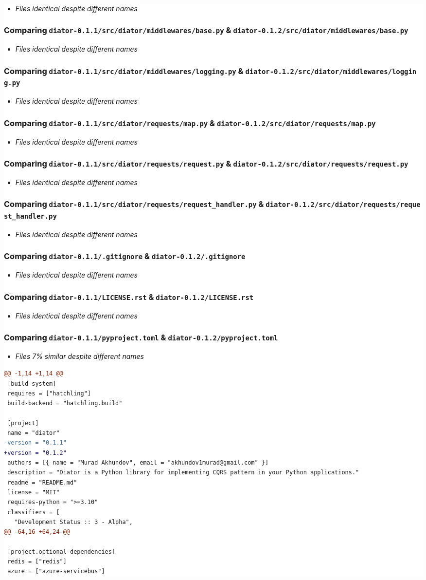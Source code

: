  * *Files identical despite different names*

### Comparing `diator-0.1.1/src/diator/middlewares/base.py` & `diator-0.1.2/src/diator/middlewares/base.py`

 * *Files identical despite different names*

### Comparing `diator-0.1.1/src/diator/middlewares/logging.py` & `diator-0.1.2/src/diator/middlewares/logging.py`

 * *Files identical despite different names*

### Comparing `diator-0.1.1/src/diator/requests/map.py` & `diator-0.1.2/src/diator/requests/map.py`

 * *Files identical despite different names*

### Comparing `diator-0.1.1/src/diator/requests/request.py` & `diator-0.1.2/src/diator/requests/request.py`

 * *Files identical despite different names*

### Comparing `diator-0.1.1/src/diator/requests/request_handler.py` & `diator-0.1.2/src/diator/requests/request_handler.py`

 * *Files identical despite different names*

### Comparing `diator-0.1.1/.gitignore` & `diator-0.1.2/.gitignore`

 * *Files identical despite different names*

### Comparing `diator-0.1.1/LICENSE.rst` & `diator-0.1.2/LICENSE.rst`

 * *Files identical despite different names*

### Comparing `diator-0.1.1/pyproject.toml` & `diator-0.1.2/pyproject.toml`

 * *Files 7% similar despite different names*

```diff
@@ -1,14 +1,14 @@
 [build-system]
 requires = ["hatchling"]
 build-backend = "hatchling.build"
 
 [project]
 name = "diator"
-version = "0.1.1"
+version = "0.1.2"
 authors = [{ name = "Murad Akhundov", email = "akhundov1murad@gmail.com" }]
 description = "Diator is a Python library for implementing CQRS pattern in your Python applications."
 readme = "README.md"
 license = "MIT"
 requires-python = ">=3.10"
 classifiers = [
   "Development Status :: 3 - Alpha",
@@ -64,16 +64,24 @@
 
 [project.optional-dependencies]
 redis = ["redis"]
 azure = ["azure-servicebus"]
```